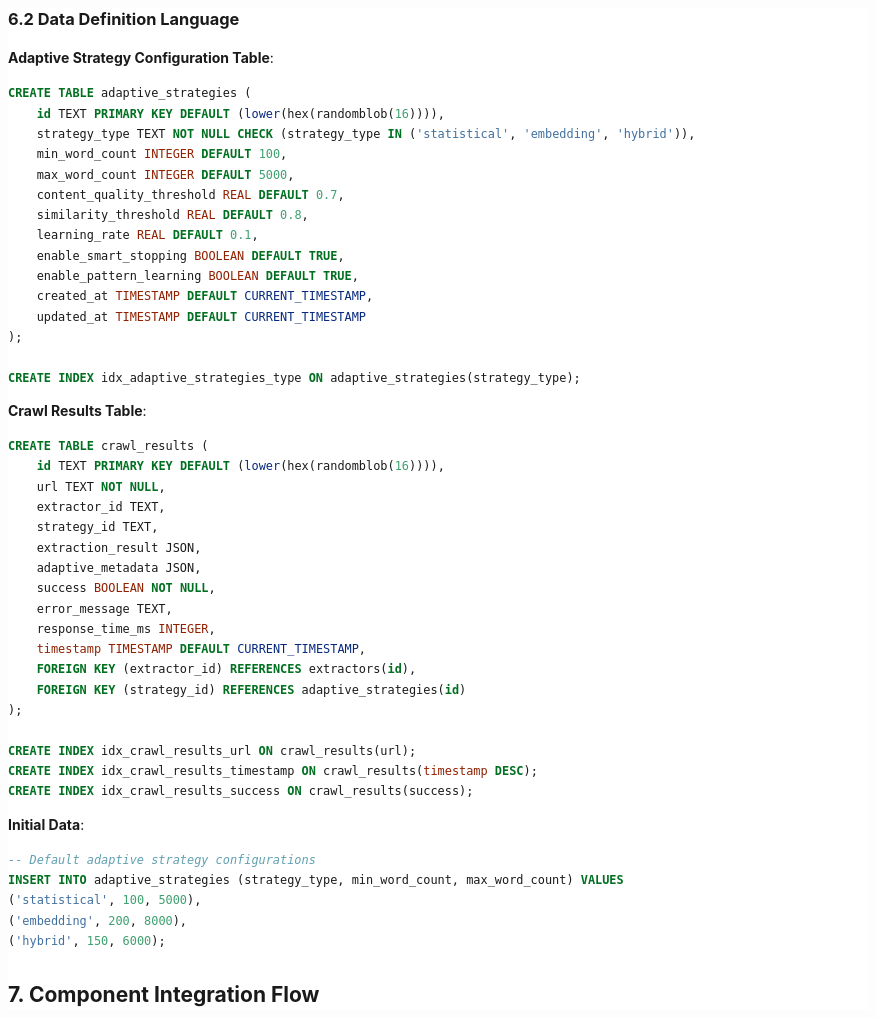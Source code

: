 ### 6.2 Data Definition Language

**Adaptive Strategy Configuration Table**:
```sql
CREATE TABLE adaptive_strategies (
    id TEXT PRIMARY KEY DEFAULT (lower(hex(randomblob(16)))),
    strategy_type TEXT NOT NULL CHECK (strategy_type IN ('statistical', 'embedding', 'hybrid')),
    min_word_count INTEGER DEFAULT 100,
    max_word_count INTEGER DEFAULT 5000,
    content_quality_threshold REAL DEFAULT 0.7,
    similarity_threshold REAL DEFAULT 0.8,
    learning_rate REAL DEFAULT 0.1,
    enable_smart_stopping BOOLEAN DEFAULT TRUE,
    enable_pattern_learning BOOLEAN DEFAULT TRUE,
    created_at TIMESTAMP DEFAULT CURRENT_TIMESTAMP,
    updated_at TIMESTAMP DEFAULT CURRENT_TIMESTAMP
);

CREATE INDEX idx_adaptive_strategies_type ON adaptive_strategies(strategy_type);
```

**Crawl Results Table**:
```sql
CREATE TABLE crawl_results (
    id TEXT PRIMARY KEY DEFAULT (lower(hex(randomblob(16)))),
    url TEXT NOT NULL,
    extractor_id TEXT,
    strategy_id TEXT,
    extraction_result JSON,
    adaptive_metadata JSON,
    success BOOLEAN NOT NULL,
    error_message TEXT,
    response_time_ms INTEGER,
    timestamp TIMESTAMP DEFAULT CURRENT_TIMESTAMP,
    FOREIGN KEY (extractor_id) REFERENCES extractors(id),
    FOREIGN KEY (strategy_id) REFERENCES adaptive_strategies(id)
);

CREATE INDEX idx_crawl_results_url ON crawl_results(url);
CREATE INDEX idx_crawl_results_timestamp ON crawl_results(timestamp DESC);
CREATE INDEX idx_crawl_results_success ON crawl_results(success);
```

**Initial Data**:
```sql
-- Default adaptive strategy configurations
INSERT INTO adaptive_strategies (strategy_type, min_word_count, max_word_count) VALUES
('statistical', 100, 5000),
('embedding', 200, 8000),
('hybrid', 150, 6000);
```

## 7. Component Integration Flow
